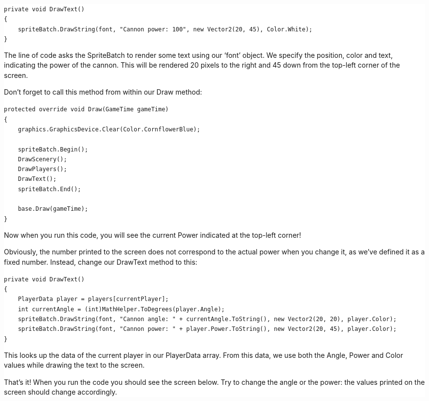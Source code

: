     private void DrawText()
    {
        spriteBatch.DrawString(font, "Cannon power: 100", new Vector2(20, 45), Color.White);
    }

The line of code asks the SpriteBatch to render some text using our ‘font’ object. We specify the position, color and text, indicating the power of the cannon. This will be rendered 20 pixels to the right and 45 down from the top-left corner of the screen.

Don’t forget to call this method from within our Draw method:

    protected override void Draw(GameTime gameTime)
    {
        graphics.GraphicsDevice.Clear(Color.CornflowerBlue);

        spriteBatch.Begin();
        DrawScenery();
        DrawPlayers();
        DrawText();
        spriteBatch.End();

        base.Draw(gameTime);
    }

Now when you run this code, you will see the current Power indicated at the top-left corner!

Obviously, the number printed to the screen does not correspond to the actual power when you change it, as we’ve defined it as a fixed number. Instead, change our DrawText method to this:

    private void DrawText()
    {
        PlayerData player = players[currentPlayer];
        int currentAngle = (int)MathHelper.ToDegrees(player.Angle);
        spriteBatch.DrawString(font, "Cannon angle: " + currentAngle.ToString(), new Vector2(20, 20), player.Color);
        spriteBatch.DrawString(font, "Cannon power: " + player.Power.ToString(), new Vector2(20, 45), player.Color);
    }

This looks up the data of the current player in our PlayerData array. From this data, we use both the Angle, Power and Color values while drawing the text to the screen.

That’s it! When you run the code you should see the screen below. Try to change the angle or the power: the values printed on the screen should change accordingly.
